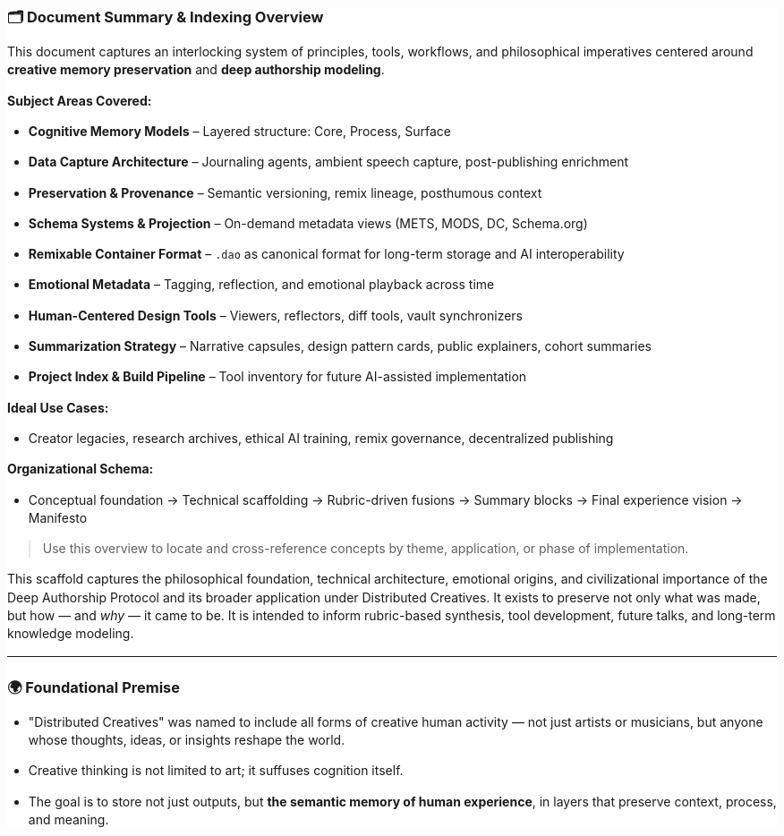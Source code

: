 ### 🗂 Document Summary & Indexing Overview

This document captures an interlocking system of principles, tools, workflows, and philosophical imperatives centered around **creative memory preservation** and **deep authorship modeling**.

**Subject Areas Covered:**

- **Cognitive Memory Models** – Layered structure: Core, Process, Surface
    
- **Data Capture Architecture** – Journaling agents, ambient speech capture, post-publishing enrichment
    
- **Preservation & Provenance** – Semantic versioning, remix lineage, posthumous context
    
- **Schema Systems & Projection** – On-demand metadata views (METS, MODS, DC, Schema.org)
    
- **Remixable Container Format** – `.dao` as canonical format for long-term storage and AI interoperability
    
- **Emotional Metadata** – Tagging, reflection, and emotional playback across time
    
- **Human-Centered Design Tools** – Viewers, reflectors, diff tools, vault synchronizers
    
- **Summarization Strategy** – Narrative capsules, design pattern cards, public explainers, cohort summaries
    
- **Project Index & Build Pipeline** – Tool inventory for future AI-assisted implementation
    

**Ideal Use Cases:**

- Creator legacies, research archives, ethical AI training, remix governance, decentralized publishing
    

**Organizational Schema:**

- Conceptual foundation → Technical scaffolding → Rubric-driven fusions → Summary blocks → Final experience vision → Manifesto
    

> Use this overview to locate and cross-reference concepts by theme, application, or phase of implementation.

This scaffold captures the philosophical foundation, technical architecture, emotional origins, and civilizational importance of the Deep Authorship Protocol and its broader application under Distributed Creatives. It exists to preserve not only what was made, but how — and _why_ — it came to be. It is intended to inform rubric-based synthesis, tool development, future talks, and long-term knowledge modeling.

---

### 🌍 Foundational Premise

- "Distributed Creatives" was named to include all forms of creative human activity — not just artists or musicians, but anyone whose thoughts, ideas, or insights reshape the world.
    
- Creative thinking is not limited to art; it suffuses cognition itself.
    
- The goal is to store not just outputs, but **the semantic memory of human experience**, in layers that preserve context, process, and meaning.
    